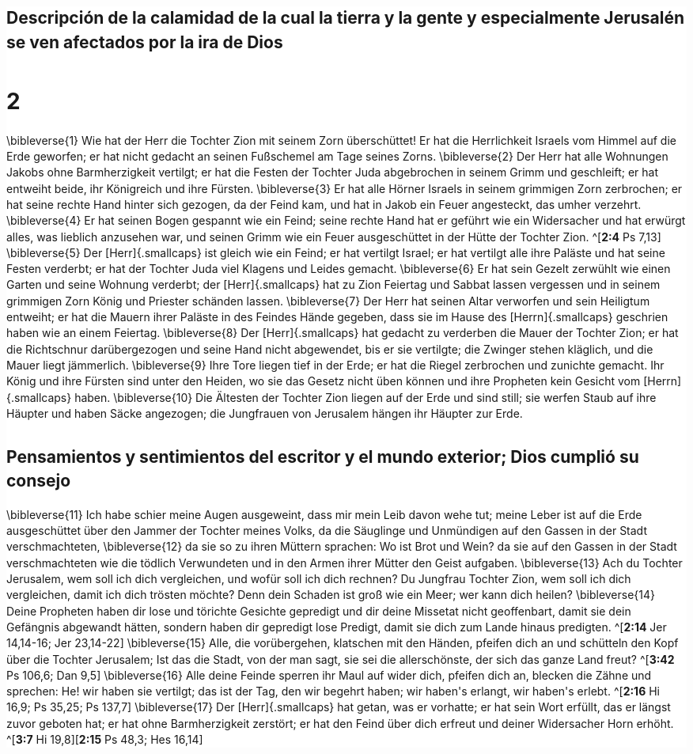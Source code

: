 
## Descripción de la calamidad de la cual la tierra y la gente y especialmente Jerusalén se ven afectados por la ira de Dios
# 2
\bibleverse{1} Wie hat der Herr die Tochter Zion mit seinem Zorn überschüttet! Er hat die Herrlichkeit Israels vom Himmel auf die Erde geworfen; er hat nicht gedacht an seinen Fußschemel am Tage seines Zorns. \bibleverse{2} Der Herr hat alle Wohnungen Jakobs ohne Barmherzigkeit vertilgt; er hat die Festen der Tochter Juda abgebrochen in seinem Grimm und geschleift; er hat entweiht beide, ihr Königreich und ihre Fürsten. \bibleverse{3} Er hat alle Hörner Israels in seinem grimmigen Zorn zerbrochen; er hat seine rechte Hand hinter sich gezogen, da der Feind kam, und hat in Jakob ein Feuer angesteckt, das umher verzehrt. \bibleverse{4} Er hat seinen Bogen gespannt wie ein Feind; seine rechte Hand hat er geführt wie ein Widersacher und hat erwürgt alles, was lieblich anzusehen war, und seinen Grimm wie ein Feuer ausgeschüttet in der Hütte der Tochter Zion. ^[**2:4** Ps 7,13] \bibleverse{5} Der [Herr]{.smallcaps} ist gleich wie ein Feind; er hat vertilgt Israel; er hat vertilgt alle ihre Paläste und hat seine Festen verderbt; er hat der Tochter Juda viel Klagens und Leides gemacht. \bibleverse{6} Er hat sein Gezelt zerwühlt wie einen Garten und seine Wohnung verderbt; der [Herr]{.smallcaps} hat zu Zion Feiertag und Sabbat lassen vergessen und in seinem grimmigen Zorn König und Priester schänden lassen. \bibleverse{7} Der Herr hat seinen Altar verworfen und sein Heiligtum entweiht; er hat die Mauern ihrer Paläste in des Feindes Hände gegeben, dass sie im Hause des [Herrn]{.smallcaps} geschrien haben wie an einem Feiertag. \bibleverse{8} Der [Herr]{.smallcaps} hat gedacht zu verderben die Mauer der Tochter Zion; er hat die Richtschnur darübergezogen und seine Hand nicht abgewendet, bis er sie vertilgte; die Zwinger stehen kläglich, und die Mauer liegt jämmerlich. \bibleverse{9} Ihre Tore liegen tief in der Erde; er hat die Riegel zerbrochen und zunichte gemacht. Ihr König und ihre Fürsten sind unter den Heiden, wo sie das Gesetz nicht üben können und ihre Propheten kein Gesicht vom [Herrn]{.smallcaps} haben. \bibleverse{10} Die Ältesten der Tochter Zion liegen auf der Erde und sind still; sie werfen Staub auf ihre Häupter und haben Säcke angezogen; die Jungfrauen von Jerusalem hängen ihr Häupter zur Erde. 


## Pensamientos y sentimientos del escritor y el mundo exterior; Dios cumplió su consejo
\bibleverse{11} Ich habe schier meine Augen ausgeweint, dass mir mein Leib davon wehe tut; meine Leber ist auf die Erde ausgeschüttet über den Jammer der Tochter meines Volks, da die Säuglinge und Unmündigen auf den Gassen in der Stadt verschmachteten, \bibleverse{12} da sie so zu ihren Müttern sprachen: Wo ist Brot und Wein? da sie auf den Gassen in der Stadt verschmachteten wie die tödlich Verwundeten und in den Armen ihrer Mütter den Geist aufgaben. \bibleverse{13} Ach du Tochter Jerusalem, wem soll ich dich vergleichen, und wofür soll ich dich rechnen? Du Jungfrau Tochter Zion, wem soll ich dich vergleichen, damit ich dich trösten möchte? Denn dein Schaden ist groß wie ein Meer; wer kann dich heilen? \bibleverse{14} Deine Propheten haben dir lose und törichte Gesichte gepredigt und dir deine Missetat nicht geoffenbart, damit sie dein Gefängnis abgewandt hätten, sondern haben dir gepredigt lose Predigt, damit sie dich zum Lande hinaus predigten. ^[**2:14** Jer 14,14-16; Jer 23,14-22] \bibleverse{15} Alle, die vorübergehen, klatschen mit den Händen, pfeifen dich an und schütteln den Kopf über die Tochter Jerusalem; Ist das die Stadt, von der man sagt, sie sei die allerschönste, der sich das ganze Land freut? ^[**3:42** Ps 106,6; Dan 9,5] \bibleverse{16} Alle deine Feinde sperren ihr Maul auf wider dich, pfeifen dich an, blecken die Zähne und sprechen: He! wir haben sie vertilgt; das ist der Tag, den wir begehrt haben; wir haben's erlangt, wir haben's erlebt. ^[**2:16** Hi 16,9; Ps 35,25; Ps 137,7] \bibleverse{17} Der [Herr]{.smallcaps} hat getan, was er vorhatte; er hat sein Wort erfüllt, das er längst zuvor geboten hat; er hat ohne Barmherzigkeit zerstört; er hat den Feind über dich erfreut und deiner Widersacher Horn erhöht. 
 ^[**3:7** Hi 19,8][**2:15** Ps 48,3; Hes 16,14] 
